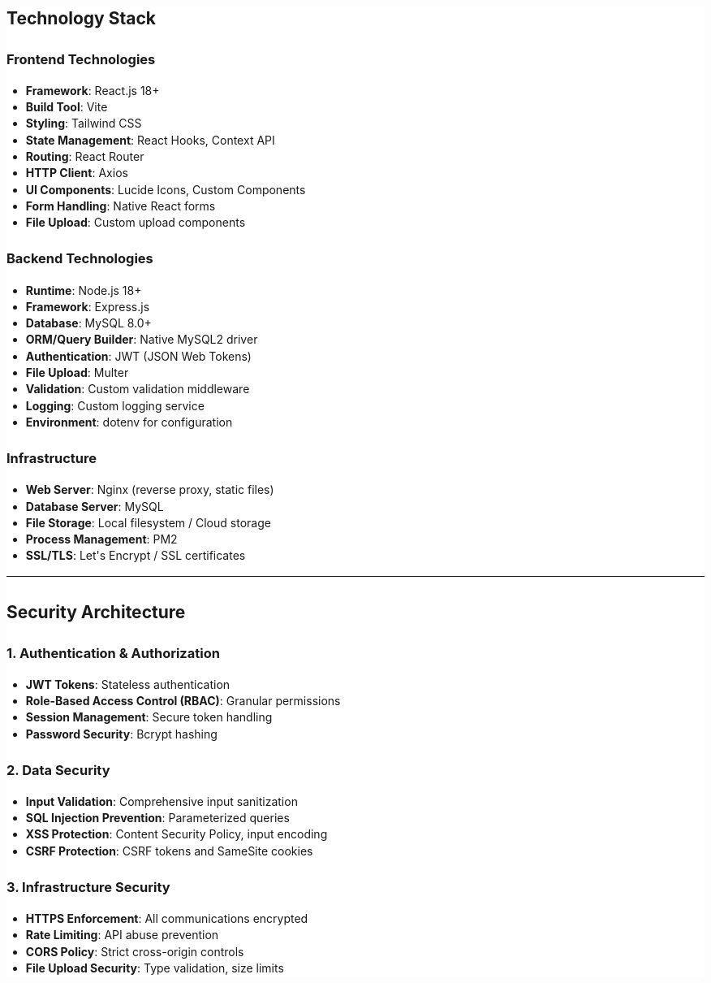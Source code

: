 ## Technology Stack

### Frontend Technologies
- **Framework**: React.js 18+
- **Build Tool**: Vite
- **Styling**: Tailwind CSS
- **State Management**: React Hooks, Context API
- **Routing**: React Router
- **HTTP Client**: Axios
- **UI Components**: Lucide Icons, Custom Components
- **Form Handling**: Native React forms
- **File Upload**: Custom upload components

### Backend Technologies
- **Runtime**: Node.js 18+
- **Framework**: Express.js
- **Database**: MySQL 8.0+
- **ORM/Query Builder**: Native MySQL2 driver
- **Authentication**: JWT (JSON Web Tokens)
- **File Upload**: Multer
- **Validation**: Custom validation middleware
- **Logging**: Custom logging service
- **Environment**: dotenv for configuration

### Infrastructure
- **Web Server**: Nginx (reverse proxy, static files)
- **Database Server**: MySQL
- **File Storage**: Local filesystem / Cloud storage
- **Process Management**: PM2
- **SSL/TLS**: Let's Encrypt / SSL certificates

---

## Security Architecture

### 1. Authentication & Authorization
- **JWT Tokens**: Stateless authentication
- **Role-Based Access Control (RBAC)**: Granular permissions
- **Session Management**: Secure token handling
- **Password Security**: Bcrypt hashing

### 2. Data Security
- **Input Validation**: Comprehensive input sanitization
- **SQL Injection Prevention**: Parameterized queries
- **XSS Protection**: Content Security Policy, input encoding
- **CSRF Protection**: CSRF tokens and SameSite cookies

### 3. Infrastructure Security
- **HTTPS Enforcement**: All communications encrypted
- **Rate Limiting**: API abuse prevention
- **CORS Policy**: Strict cross-origin controls
- **File Upload Security**: Type validation, size limits
